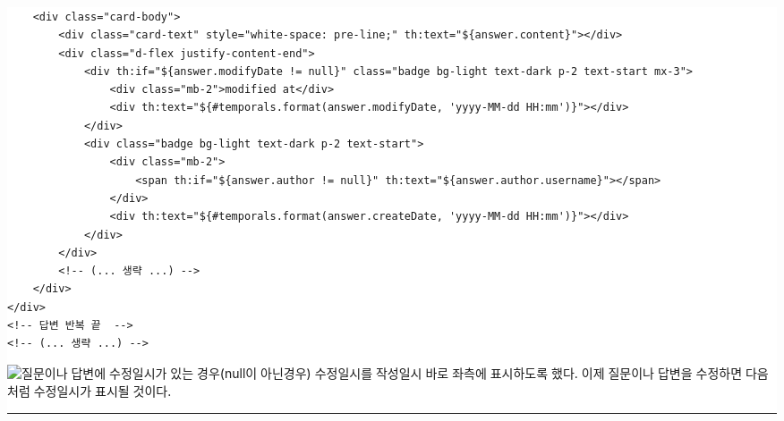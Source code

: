 ```html{8-11,28-31}
    <div class="card-body">
        <div class="card-text" style="white-space: pre-line;" th:text="${answer.content}"></div>
        <div class="d-flex justify-content-end">
            <div th:if="${answer.modifyDate != null}" class="badge bg-light text-dark p-2 text-start mx-3">
                <div class="mb-2">modified at</div>
                <div th:text="${#temporals.format(answer.modifyDate, 'yyyy-MM-dd HH:mm')}"></div>
            </div>
            <div class="badge bg-light text-dark p-2 text-start">
                <div class="mb-2">
                    <span th:if="${answer.author != null}" th:text="${answer.author.username}"></span>
                </div>
                <div th:text="${#temporals.format(answer.createDate, 'yyyy-MM-dd HH:mm')}"></div>
            </div>
        </div>
        <!-- (... 생략 ...) -->
    </div>
</div>
<!-- 답변 반복 끝  -->
<!-- (... 생략 ...) -->
```

![질문이나 답변에 수정일시가 있는 경우(`null`이 아닌경우) 수정일시를 작성일시 바로 좌측에 표시하도록 했다. 이제 질문이나 답변을 수정하면 다음처럼 수정일시가 표시될 것이다.](https://wikidocs.net/images/page/162416/C_3-10_6.png)

---

<TagLinks />